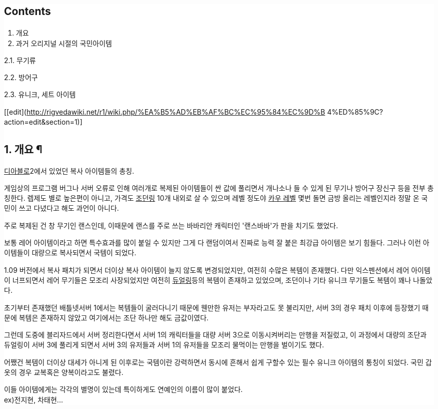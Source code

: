 ## Contents

    

1. 개요 
2. 과거 오리지널 시절의 국민아이템 
    

2.1. 무기류

2.2. 방어구

2.3. 유니크, 세트 아이템

[[edit](http://rigvedawiki.net/r1/wiki.php/%EA%B5%AD%EB%AF%BC%EC%95%84%EC%9D%B
4%ED%85%9C?action=edit&section=1)]

## 1. 개요 ¶

  

[디아블로](%EB%94%94%EC%95%84%EB%B8%94%EB%A1%9C.md)2에서 있었던 복사 아이템들의 총칭.

  

게임상의 프로그램 버그나 서버 오류로 인해 여러개로 복제된 아이템들이 싼 값에 풀리면서 개나소나 들 수 있게 된 무기나 방어구 장신구 등을
전부 총칭한다. 렙제도 별로 높은편이 아니고, 가격도 [조던링](%EC%A1%B0%EB%8D%98%EB%A7%81.md) 10개 내외로
살 수 있으며 레벨 정도야 [카우 레벨](%EC%B9%B4%EC%9A%B0%20%EB%A0%88%EB%B2%A8.md) 몇번 돌면 금방
올리는 레벨인지라 정말 온 국민이 쓰고 다녔다고 해도 과언이 아니다.

  

주로 복제된 건 창 무기인 랜스인데, 이때문에 랜스를 주로 쓰는 바바리안 캐릭터인 '랜스바바'가 판을 치기도 했었다.

  

보통 레어 아이템이라고 하면 특수효과를 많이 붙일 수 있지만 그게 다 랜덤이여서 진짜로 능력 잘 붙은 최강급 아이템은 보기 힘들다. 그러나
이런 아이템들이 대량으로 복사되면서 국템이 되었다.

  

1.09 버전에서 복사 패치가 되면서 더이상 복사 아이템이 늘지 않도록 변경되었지만, 여전히 수많은 복템이 존재했다. 다만 익스펜션에서 레어
아이템이 너프되면서 레어 무기들은 모조리 사장되었지만 여전히 [듀얼링](%EB%93%80%EC%96%BC%EB%A7%81.md)등의
복템이 존재하고 있었으며, 조던이나 기타 유니크 무기들도 복템이 꽤나 나돌았다.

  

초기부터 존재했던 배틀넷서버 1에서는 복템들이 굴러다니기 때문에 웬만한 유저는 부자라고도 못 불리지만, 서버 3의 경우 패치 이후에 등장했기
때문에 복템은 존재하지 않았고 여기에서는 조단 하나만 해도 금값이였다.

  

그런데 도중에 블리자드에서 서버 정리한다면서 서버 1의 캐릭터들을 대량 서버 3으로 이동시켜버리는 만행을 저질렀고, 이 과정에서 대량의
조단과 듀얼링이 서버 3에 풀리게 되면서 서버 3의 유저들과 서버 1의 유저들을 모조리 물먹이는 만행을 벌이기도 했다.

  

어쨌건 복템이 더이상 대세가 아니게 된 이후로는 국템이란 강력하면서 동시에 흔해서 쉽게 구할수 있는 필수 유니크 아이템의 통칭이 되었다.
국민 갑옷의 경우 교복혹은 양복이라고도 불렸다.

  

이들 아이템에게는 각각의 별명이 있는데 특이하게도 연예인의 이름이 많이 붙었다.  
ex)전지현, 차태현...

  